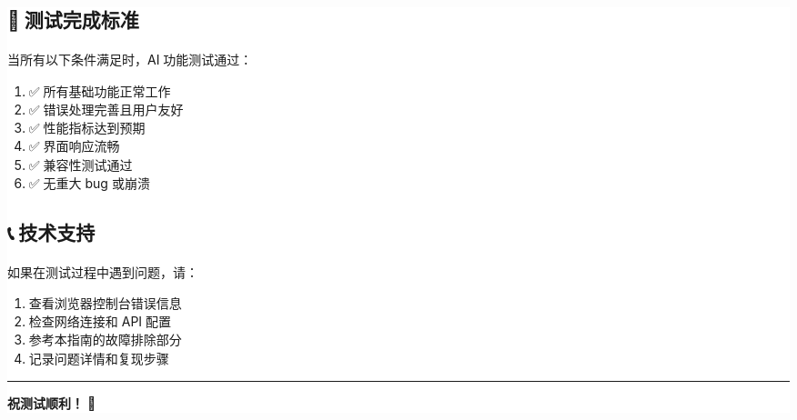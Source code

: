 
## 🎯 测试完成标准

当所有以下条件满足时，AI 功能测试通过：

1. ✅ 所有基础功能正常工作
2. ✅ 错误处理完善且用户友好
3. ✅ 性能指标达到预期
4. ✅ 界面响应流畅
5. ✅ 兼容性测试通过
6. ✅ 无重大 bug 或崩溃

## 📞 技术支持

如果在测试过程中遇到问题，请：

1. 查看浏览器控制台错误信息
2. 检查网络连接和 API 配置
3. 参考本指南的故障排除部分
4. 记录问题详情和复现步骤

---

**祝测试顺利！** 🚀

